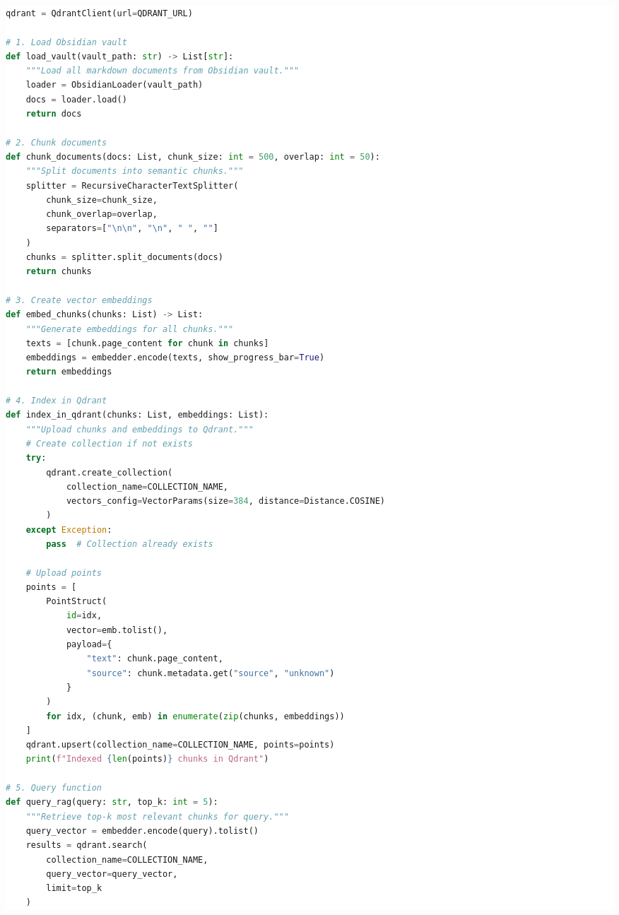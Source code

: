 ```python
qdrant = QdrantClient(url=QDRANT_URL)

# 1. Load Obsidian vault
def load_vault(vault_path: str) -> List[str]:
    """Load all markdown documents from Obsidian vault."""
    loader = ObsidianLoader(vault_path)
    docs = loader.load()
    return docs

# 2. Chunk documents
def chunk_documents(docs: List, chunk_size: int = 500, overlap: int = 50):
    """Split documents into semantic chunks."""
    splitter = RecursiveCharacterTextSplitter(
        chunk_size=chunk_size,
        chunk_overlap=overlap,
        separators=["\n\n", "\n", " ", ""]
    )
    chunks = splitter.split_documents(docs)
    return chunks

# 3. Create vector embeddings
def embed_chunks(chunks: List) -> List:
    """Generate embeddings for all chunks."""
    texts = [chunk.page_content for chunk in chunks]
    embeddings = embedder.encode(texts, show_progress_bar=True)
    return embeddings

# 4. Index in Qdrant
def index_in_qdrant(chunks: List, embeddings: List):
    """Upload chunks and embeddings to Qdrant."""
    # Create collection if not exists
    try:
        qdrant.create_collection(
            collection_name=COLLECTION_NAME,
            vectors_config=VectorParams(size=384, distance=Distance.COSINE)
        )
    except Exception:
        pass  # Collection already exists

    # Upload points
    points = [
        PointStruct(
            id=idx,
            vector=emb.tolist(),
            payload={
                "text": chunk.page_content,
                "source": chunk.metadata.get("source", "unknown")
            }
        )
        for idx, (chunk, emb) in enumerate(zip(chunks, embeddings))
    ]
    qdrant.upsert(collection_name=COLLECTION_NAME, points=points)
    print(f"Indexed {len(points)} chunks in Qdrant")

# 5. Query function
def query_rag(query: str, top_k: int = 5):
    """Retrieve top-k most relevant chunks for query."""
    query_vector = embedder.encode(query).tolist()
    results = qdrant.search(
        collection_name=COLLECTION_NAME,
        query_vector=query_vector,
        limit=top_k
    )
```